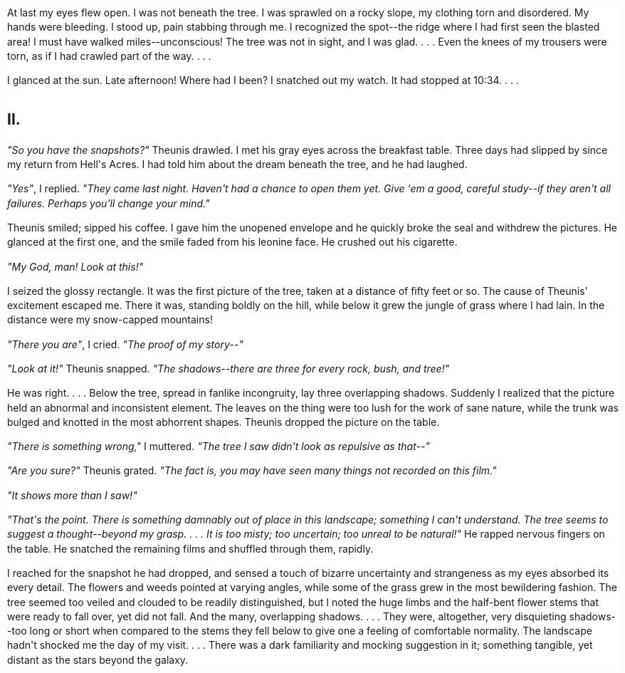 At last my eyes flew open. I was not beneath the tree. I was sprawled on a
rocky slope, my clothing torn and disordered. My hands were bleeding. I stood up, pain stabbing
through me. I recognized the spot--the ridge where I had first seen the blasted area! I
must have walked miles--unconscious! The tree was not in sight, and I was glad. . . .
Even the knees of my trousers were torn, as if I had crawled part of the way. . . .

I glanced at the sun. Late afternoon! Where had I been? I snatched out
my watch. It had stopped at 10:34. . . .

## II.

_"So you have the snapshots?"_ Theunis drawled. I met his gray eyes
across the breakfast table. Three days had slipped by since my return from Hell's Acres.
I had told him about the dream beneath the tree, and he had laughed.

_"Yes"_, I replied. _"They came last night. Haven't had a
chance to open them yet. Give 'em a good, careful study--if they aren't all failures.
Perhaps you'll change your mind."_

Theunis smiled; sipped his coffee. I gave him the unopened envelope and he
quickly broke the seal and withdrew the pictures. He glanced at the first one, and the smile
faded from his leonine face. He crushed out his cigarette.

_"My God, man! Look at this!"_

I seized the glossy rectangle. It was the first picture of the tree, taken
at a distance of fifty feet or so. The cause of Theunis' excitement escaped me. There it
was, standing boldly on the hill, while below it grew the jungle of grass where I had lain.
In the distance were my snow-capped mountains!

_"There you are"_, I cried. _"The proof of my story--"_

_"Look at it!"_ Theunis snapped. _"The shadows--there are three for every rock, bush, and tree!"_

He was right. . . . Below the tree, spread in fanlike incongruity,
lay three overlapping shadows. Suddenly I realized that the picture held an abnormal and inconsistent
element. The leaves on the thing were too lush for the work of sane nature, while the trunk
was bulged and knotted in the most abhorrent shapes. Theunis dropped the picture on the table.

_"There is something wrong,"_ I muttered. _"The tree I saw didn't look as repulsive as that--"_

_"Are you sure?"_ Theunis grated. _"The fact is, you may have seen many things not recorded on this film."_

_"It shows more than I saw!"_

_"That's the point. There is something damnably out of place in this
landscape; something I can't understand. The tree seems to suggest a thought--beyond
my grasp. . . . It is too misty; too uncertain; too unreal to be natural!"_
He rapped nervous fingers on the table. He snatched the remaining films and shuffled through
them, rapidly.

I reached for the snapshot he had dropped, and sensed a touch of bizarre uncertainty
and strangeness as my eyes absorbed its every detail. The flowers and weeds pointed at varying
angles, while some of the grass grew in the most bewildering fashion. The tree seemed too veiled
and clouded to be readily distinguished, but I noted the huge limbs and the half-bent flower
stems that were ready to fall over, yet did not fall. And the many, overlapping shadows. . . .
They were, altogether, very disquieting shadows--too long or short when compared to the
stems they fell below to give one a feeling of comfortable normality. The landscape hadn't
shocked me the day of my visit. . . . There was a dark familiarity and mocking
suggestion in it; something tangible, yet distant as the stars beyond the galaxy.
